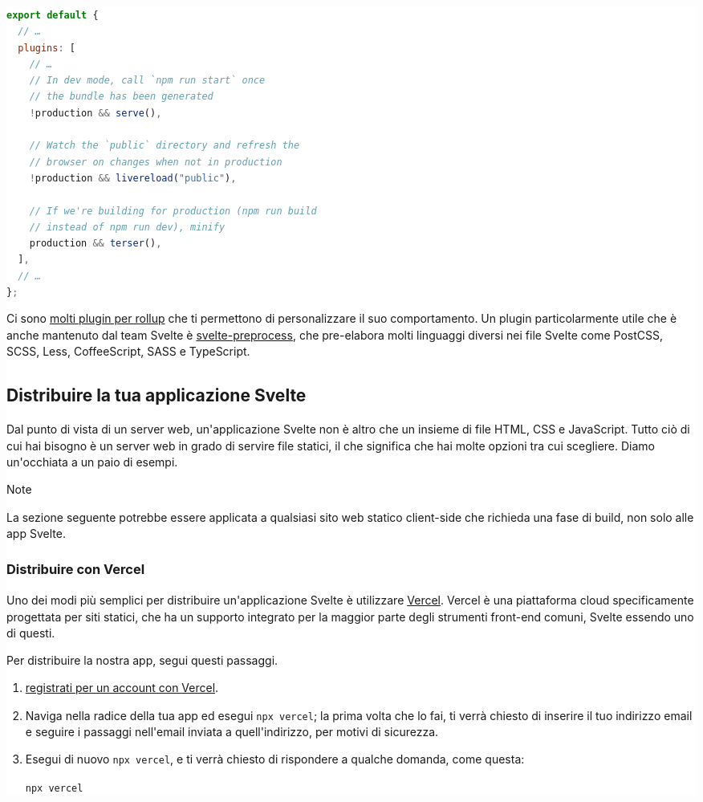 ```js
export default {
  // …
  plugins: [
    // …
    // In dev mode, call `npm run start` once
    // the bundle has been generated
    !production && serve(),

    // Watch the `public` directory and refresh the
    // browser on changes when not in production
    !production && livereload("public"),

    // If we're building for production (npm run build
    // instead of npm run dev), minify
    production && terser(),
  ],
  // …
};
```

Ci sono [molti plugin per rollup](https://github.com/rollup/awesome) che ti permettono di personalizzare il suo comportamento. Un plugin particolarmente utile che è anche mantenuto dal team Svelte è [svelte-preprocess](https://github.com/sveltejs/svelte-preprocess), che pre-elabora molti linguaggi diversi nei file Svelte come PostCSS, SCSS, Less, CoffeeScript, SASS e TypeScript.

## Distribuire la tua applicazione Svelte

Dal punto di vista di un server web, un'applicazione Svelte non è altro che un insieme di file HTML, CSS e JavaScript. Tutto ciò di cui hai bisogno è un server web in grado di servire file statici, il che significa che hai molte opzioni tra cui scegliere. Diamo un'occhiata a un paio di esempi.

> [!NOTE]
> La sezione seguente potrebbe essere applicata a qualsiasi sito web statico client-side che richieda una fase di build, non solo alle app Svelte.

### Distribuire con Vercel

Uno dei modi più semplici per distribuire un'applicazione Svelte è utilizzare [Vercel](https://vercel.com/home). Vercel è una piattaforma cloud specificamente progettata per siti statici, che ha un supporto integrato per la maggior parte degli strumenti front-end comuni, Svelte essendo uno di questi.

Per distribuire la nostra app, segui questi passaggi.

1. [registrati per un account con Vercel](https://vercel.com/signup).
2. Naviga nella radice della tua app ed esegui `npx vercel`; la prima volta che lo fai, ti verrà chiesto di inserire il tuo indirizzo email e seguire i passaggi nell'email inviata a quell'indirizzo, per motivi di sicurezza.
3. Esegui di nuovo `npx vercel`, e ti verrà chiesto di rispondere a qualche domanda, come questa:

   ```bash
   npx vercel
   ```

